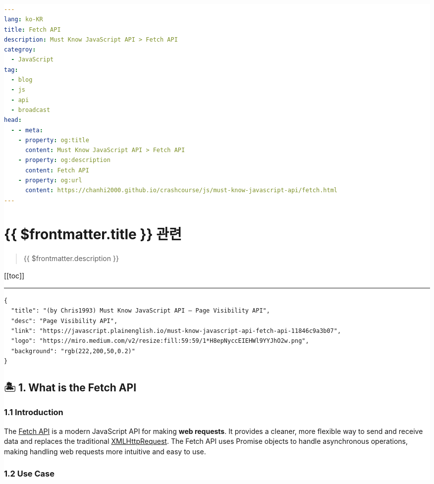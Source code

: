 ```yaml
---
lang: ko-KR
title: Fetch API
description: Must Know JavaScript API > Fetch API
categroy:
  - JavaScript
tag: 
  - blog
  - js
  - api
  - broadcast
head:
  - - meta:
    - property: og:title
      content: Must Know JavaScript API > Fetch API
    - property: og:description
      content: Fetch API
    - property: og:url
      content: https://chanhi2000.github.io/crashcourse/js/must-know-javascript-api/fetch.html
---
```


# {{ $frontmatter.title }} 관련

> {{ $frontmatter.description }}

[[toc]]

---

```component VPCard
{
  "title": "(by Chris1993) Must Know JavaScript API — Page Visibility API",
  "desc": "Page Visibility API",
  "link": "https://javascript.plainenglish.io/must-know-javascript-api-fetch-api-11846c9a3b07",
  "logo": "https://miro.medium.com/v2/resize:fill:59:59/1*H8epNyccEIEHWl9YYJhO2w.png",
  "background": "rgb(222,200,50,0.2)"
}
```

## 🏝 1. What is the Fetch API

### 1.1 Introduction

The [Fetch API](https://developer.mozilla.org/en-US/docs/Web/API/Fetch_API) is a modern JavaScript API for making __web requests__. It provides a cleaner, more flexible way to send and receive data and replaces the traditional [XMLHttpRequest](https://developer.mozilla.org/en-US/docs/Web/API/XMLHttpRequest). The Fetch API uses Promise objects to handle asynchronous operations, making handling web requests more intuitive and easy to use.

### 1.2 Use Case
